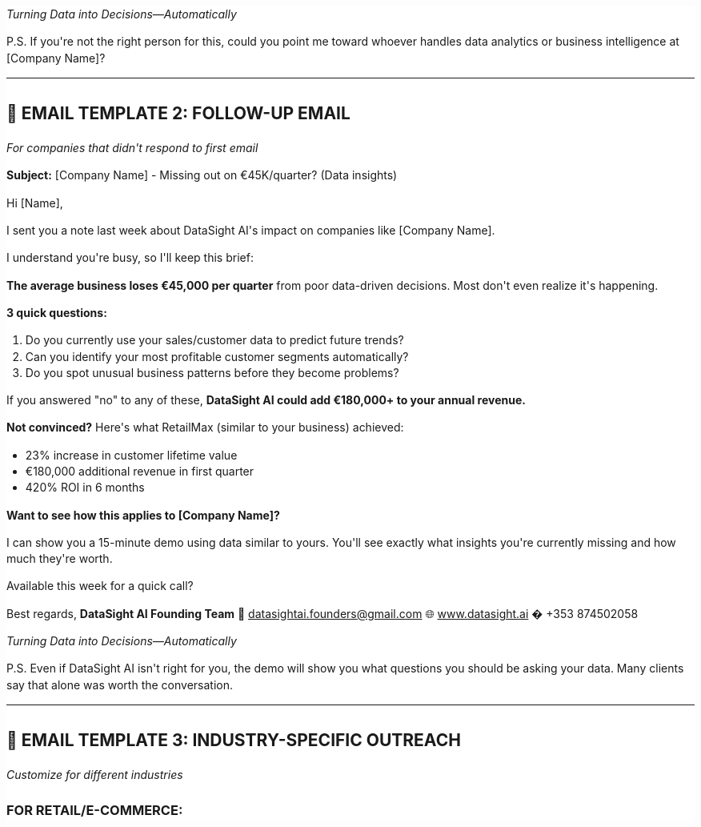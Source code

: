 *Turning Data into Decisions—Automatically*

P.S. If you're not the right person for this, could you point me toward whoever handles data analytics or business intelligence at [Company Name]?

---

## 🎯 **EMAIL TEMPLATE 2: FOLLOW-UP EMAIL**
*For companies that didn't respond to first email*

**Subject:** [Company Name] - Missing out on €45K/quarter? (Data insights)

Hi [Name],

I sent you a note last week about DataSight AI's impact on companies like [Company Name].

I understand you're busy, so I'll keep this brief:

**The average business loses €45,000 per quarter** from poor data-driven decisions. Most don't even realize it's happening.

**3 quick questions:**
1. Do you currently use your sales/customer data to predict future trends?
2. Can you identify your most profitable customer segments automatically?
3. Do you spot unusual business patterns before they become problems?

If you answered "no" to any of these, **DataSight AI could add €180,000+ to your annual revenue.**

**Not convinced?** Here's what RetailMax (similar to your business) achieved:
- 23% increase in customer lifetime value
- €180,000 additional revenue in first quarter
- 420% ROI in 6 months

**Want to see how this applies to [Company Name]?**

I can show you a 15-minute demo using data similar to yours. You'll see exactly what insights you're currently missing and how much they're worth.

Available this week for a quick call?

Best regards,
**DataSight AI Founding Team**
📧 datasightai.founders@gmail.com
🌐 www.datasight.ai
� +353 874502058

*Turning Data into Decisions—Automatically*

P.S. Even if DataSight AI isn't right for you, the demo will show you what questions you should be asking your data. Many clients say that alone was worth the conversation.

---

## 🎯 **EMAIL TEMPLATE 3: INDUSTRY-SPECIFIC OUTREACH**
*Customize for different industries*

### **FOR RETAIL/E-COMMERCE:**
